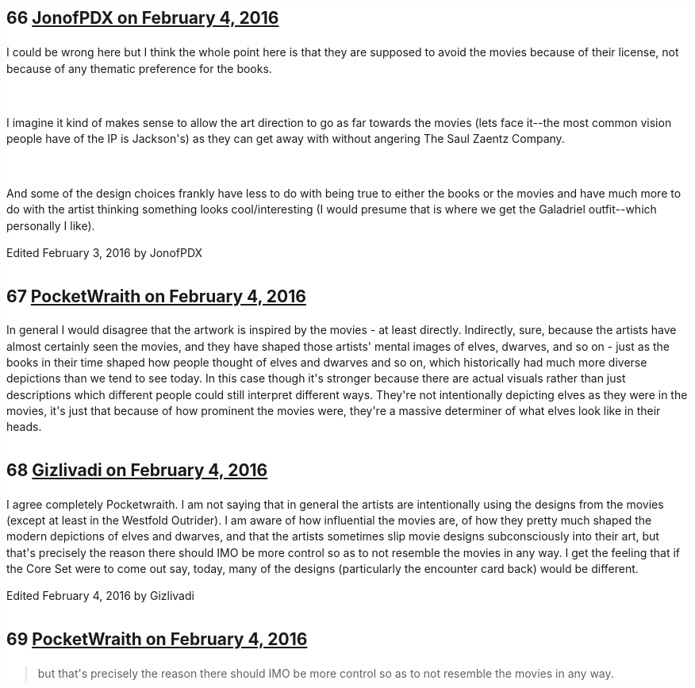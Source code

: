 ## 66 [JonofPDX on February 4, 2016](https://community.fantasyflightgames.com/topic/201184-the-drowned-ruins/?do=findComment&comment=2031676)

I could be wrong here but I think the whole point here is that they are supposed to avoid the movies because of their license, not because of any thematic preference for the books.

 

I imagine it kind of makes sense to allow the art direction to go as far towards the movies (lets face it--the most common vision people have of the IP is Jackson's) as they can get away with without angering The Saul Zaentz Company.

 

And some of the design choices frankly have less to do with being true to either the books or the movies and have much more to do with the artist thinking something looks cool/interesting (I would presume that is where we get the Galadriel outfit--which personally I like).  

Edited February 3, 2016 by JonofPDX

## 67 [PocketWraith on February 4, 2016](https://community.fantasyflightgames.com/topic/201184-the-drowned-ruins/?do=findComment&comment=2031735)

In general I would disagree that the artwork is inspired by the movies - at least directly. Indirectly, sure, because the artists have almost certainly seen the movies, and they have shaped those artists' mental images of elves, dwarves, and so on - just as the books in their time shaped how people thought of elves and dwarves and so on, which historically had much more diverse depictions than we tend to see today. In this case though it's stronger because there are actual visuals rather than just descriptions which different people could still interpret different ways. They're not intentionally depicting elves as they were in the movies, it's just that because of how prominent the movies were, they're a massive determiner of what elves look like in their heads.

## 68 [Gizlivadi on February 4, 2016](https://community.fantasyflightgames.com/topic/201184-the-drowned-ruins/?do=findComment&comment=2031743)

I agree completely Pocketwraith. I am not saying that in general the artists are intentionally using the designs from the movies (except at least in the Westfold Outrider). I am aware of how influential the movies are, of how they pretty much shaped the modern depictions of elves and dwarves, and that the artists sometimes slip movie designs subconsciously into their art, but that's precisely the reason there should IMO be more control so as to not resemble the movies in any way. I get the feeling that if the Core Set were to come out say, today, many of the designs (particularly the encounter card back) would be different. 

Edited February 4, 2016 by Gizlivadi

## 69 [PocketWraith on February 4, 2016](https://community.fantasyflightgames.com/topic/201184-the-drowned-ruins/?do=findComment&comment=2031807)

> but that's precisely the reason there should IMO be more control so as to not resemble the movies in any way.
